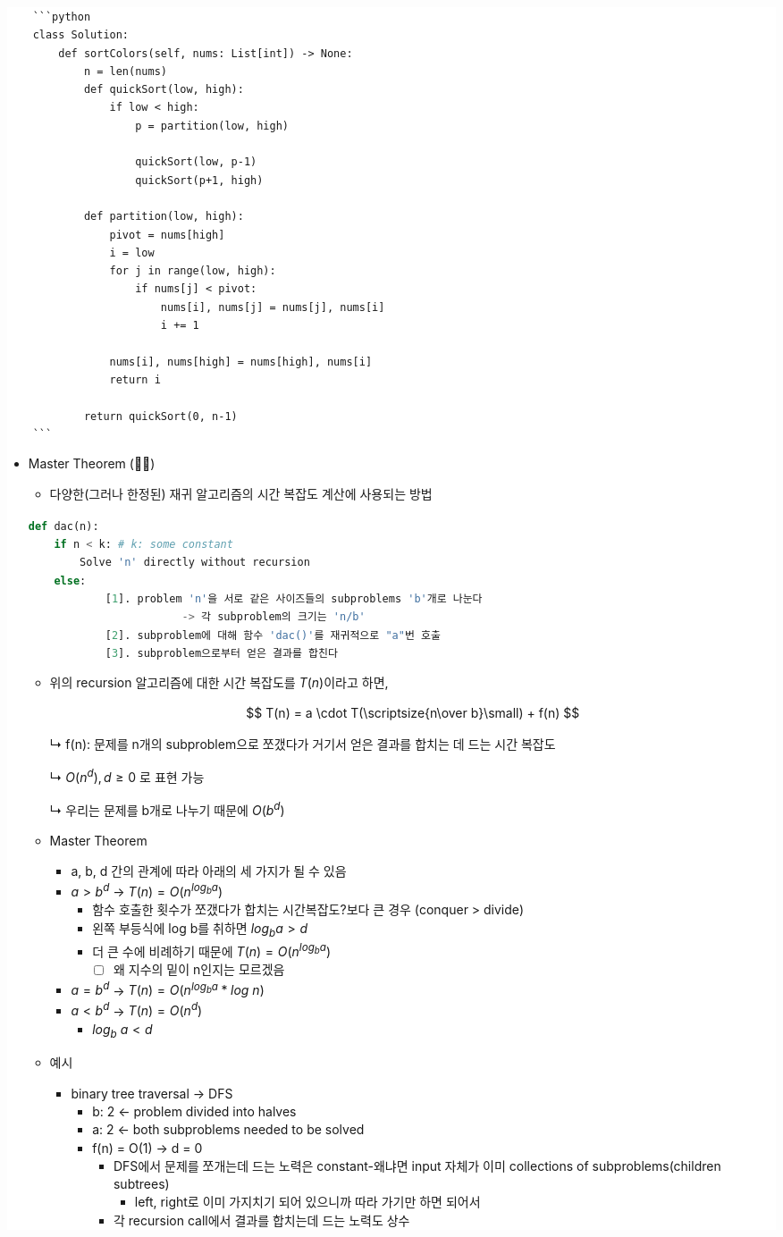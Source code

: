         ```python
        class Solution:
            def sortColors(self, nums: List[int]) -> None:
                n = len(nums)
                def quickSort(low, high):
                    if low < high:
                        p = partition(low, high)
                     
                        quickSort(low, p-1)
                        quickSort(p+1, high)
        
                def partition(low, high):
                    pivot = nums[high]
                    i = low 
                    for j in range(low, high):
                        if nums[j] < pivot:            
                            nums[i], nums[j] = nums[j], nums[i]
                            i += 1 
                                     
                    nums[i], nums[high] = nums[high], nums[i]
                    return i 
                
                return quickSort(0, n-1)
        ```
        
- Master Theorem (🏋️‍♀️)
    - 다양한(그러나 한정된) 재귀 알고리즘의 시간 복잡도 계산에 사용되는 방법
    
    ```python
    def dac(n):
    	if n < k: # k: some constant
    		Solve 'n' directly without recursion
    	else:
    			[1]. problem 'n'을 서로 같은 사이즈들의 subproblems 'b'개로 나눈다
    						-> 각 subproblem의 크기는 'n/b'
    			[2]. subproblem에 대해 함수 'dac()'를 재귀적으로 "a"번 호출
    			[3]. subproblem으로부터 얻은 결과를 합친다 
    ```
    
    - 위의 recursion 알고리즘에 대한 시간 복잡도를 $T(n)$이라고 하면,
        
        $$
        T(n) = a \cdot T(\scriptsize{n\over b}\small) + f(n)
        $$
        
        ↳ f(n): 문제를 n개의 subproblem으로 쪼갰다가 거기서 얻은 결과를 합치는 데 드는 시간 복잡도 
        
        ↳ $O(n^d), d\geq0$ 로 표현 가능 
        
        ↳ 우리는 문제를 b개로 나누기 때문에 $O(b^d)$
        
    - Master Theorem
        - a, b, d 간의 관계에 따라 아래의 세 가지가 될 수 있음
        - $a > b^d$ → $T(n) = O(n^{log_{b}a})$
            - 함수 호출한 횟수가 쪼갰다가 합치는 시간복잡도?보다 큰 경우 (conquer > divide)
            - 왼쪽 부등식에 log b를 취하면 $log_b{a} > d$
            - 더 큰 수에 비례하기 때문에 $T(n) = O(n^{log_{b}a})$
                - [ ]  왜 지수의 밑이 n인지는 모르겠음
        - $a = b^d$ → $T(n) = O(n^{log_{b}a}*log \ n)$
        - $a < b^d$ → $T(n) = O(n^d)$
            - $log_{b} \ a < d$
    - 예시
        - binary tree traversal → DFS
            - b: 2 ← problem divided into halves
            - a: 2 ← both subproblems needed to be solved
            - f(n) = O(1) → d = 0
                - DFS에서 문제를 쪼개는데 드는 노력은 constant-왜냐면 input 자체가 이미 collections of subproblems(children subtrees)
                    - left, right로 이미 가지치기 되어 있으니까 따라 가기만 하면 되어서
                - 각 recursion call에서 결과를 합치는데 드는 노력도 상수